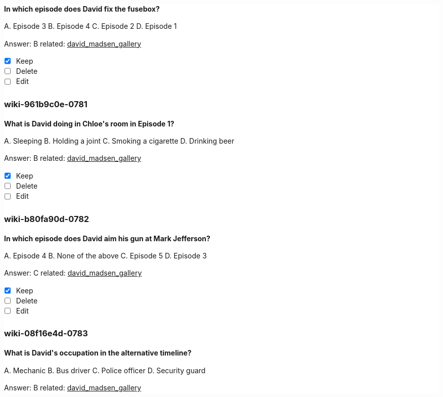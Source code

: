 **In which episode does David fix the fusebox?**

A. Episode 3
B. Episode 4
C. Episode 2
D. Episode 1

Answer: B
related: [david_madsen_gallery](../wiki-pages-chunks/david_madsen_gallery.txt)

- [x] Keep
- [ ] Delete
- [ ] Edit

### wiki-961b9c0e-0781

**What is David doing in Chloe's room in Episode 1?**

A. Sleeping
B. Holding a joint
C. Smoking a cigarette
D. Drinking beer

Answer: B
related: [david_madsen_gallery](../wiki-pages-chunks/david_madsen_gallery.txt)

- [x] Keep
- [ ] Delete
- [ ] Edit

### wiki-b80fa90d-0782

**In which episode does David aim his gun at Mark Jefferson?**

A. Episode 4
B. None of the above
C. Episode 5
D. Episode 3

Answer: C
related: [david_madsen_gallery](../wiki-pages-chunks/david_madsen_gallery.txt)

- [x] Keep
- [ ] Delete
- [ ] Edit

### wiki-08f16e4d-0783

**What is David's occupation in the alternative timeline?**

A. Mechanic
B. Bus driver
C. Police officer
D. Security guard

Answer: B
related: [david_madsen_gallery](../wiki-pages-chunks/david_madsen_gallery.txt)
